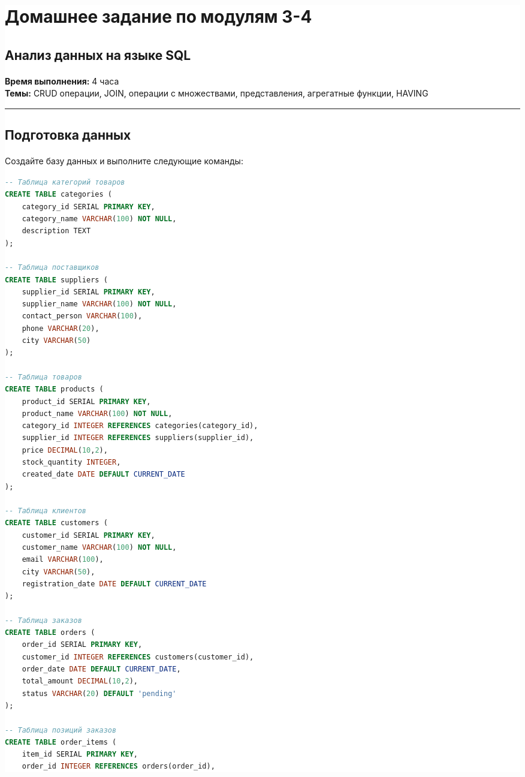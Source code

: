 # Домашнее задание по модулям 3-4
## Анализ данных на языке SQL

**Время выполнения:** 4 часа  
**Темы:** CRUD операции, JOIN, операции с множествами, представления, агрегатные функции, HAVING

---

## Подготовка данных

Создайте базу данных и выполните следующие команды:

```sql
-- Таблица категорий товаров
CREATE TABLE categories (
    category_id SERIAL PRIMARY KEY,
    category_name VARCHAR(100) NOT NULL,
    description TEXT
);

-- Таблица поставщиков
CREATE TABLE suppliers (
    supplier_id SERIAL PRIMARY KEY,
    supplier_name VARCHAR(100) NOT NULL,
    contact_person VARCHAR(100),
    phone VARCHAR(20),
    city VARCHAR(50)
);

-- Таблица товаров
CREATE TABLE products (
    product_id SERIAL PRIMARY KEY,
    product_name VARCHAR(100) NOT NULL,
    category_id INTEGER REFERENCES categories(category_id),
    supplier_id INTEGER REFERENCES suppliers(supplier_id),
    price DECIMAL(10,2),
    stock_quantity INTEGER,
    created_date DATE DEFAULT CURRENT_DATE
);

-- Таблица клиентов
CREATE TABLE customers (
    customer_id SERIAL PRIMARY KEY,
    customer_name VARCHAR(100) NOT NULL,
    email VARCHAR(100),
    city VARCHAR(50),
    registration_date DATE DEFAULT CURRENT_DATE
);

-- Таблица заказов
CREATE TABLE orders (
    order_id SERIAL PRIMARY KEY,
    customer_id INTEGER REFERENCES customers(customer_id),
    order_date DATE DEFAULT CURRENT_DATE,
    total_amount DECIMAL(10,2),
    status VARCHAR(20) DEFAULT 'pending'
);

-- Таблица позиций заказов
CREATE TABLE order_items (
    item_id SERIAL PRIMARY KEY,
    order_id INTEGER REFERENCES orders(order_id),
```